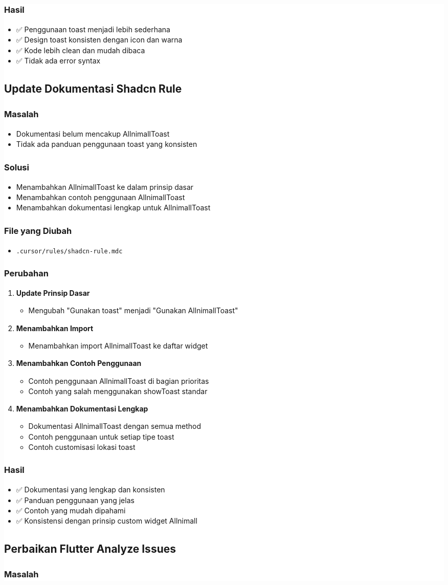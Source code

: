 ### Hasil

- ✅ Penggunaan toast menjadi lebih sederhana
- ✅ Design toast konsisten dengan icon dan warna
- ✅ Kode lebih clean dan mudah dibaca
- ✅ Tidak ada error syntax

## Update Dokumentasi Shadcn Rule

### Masalah

- Dokumentasi belum mencakup AllnimallToast
- Tidak ada panduan penggunaan toast yang konsisten

### Solusi

- Menambahkan AllnimallToast ke dalam prinsip dasar
- Menambahkan contoh penggunaan AllnimallToast
- Menambahkan dokumentasi lengkap untuk AllnimallToast

### File yang Diubah

- `.cursor/rules/shadcn-rule.mdc`

### Perubahan

1. **Update Prinsip Dasar**

   - Mengubah "Gunakan toast" menjadi "Gunakan AllnimallToast"

2. **Menambahkan Import**

   - Menambahkan import AllnimallToast ke daftar widget

3. **Menambahkan Contoh Penggunaan**

   - Contoh penggunaan AllnimallToast di bagian prioritas
   - Contoh yang salah menggunakan showToast standar

4. **Menambahkan Dokumentasi Lengkap**
   - Dokumentasi AllnimallToast dengan semua method
   - Contoh penggunaan untuk setiap tipe toast
   - Contoh customisasi lokasi toast

### Hasil

- ✅ Dokumentasi yang lengkap dan konsisten
- ✅ Panduan penggunaan yang jelas
- ✅ Contoh yang mudah dipahami
- ✅ Konsistensi dengan prinsip custom widget Allnimall

## Perbaikan Flutter Analyze Issues

### Masalah
